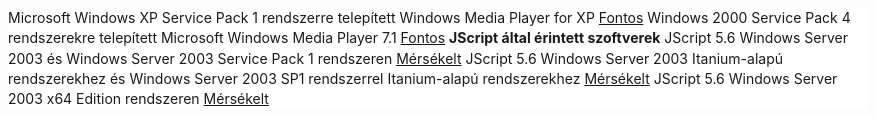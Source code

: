 <td style="border:1px solid black;"></td>
<td style="border:1px solid black;"></td>
</tr>
<tr class="even">
<td style="border:1px solid black;">Microsoft Windows XP Service Pack 1 rendszerre telepített Windows Media Player for XP</td>
<td style="border:1px solid black;"></td>
<td style="border:1px solid black;"></td>
<td style="border:1px solid black;"></td>
<td style="border:1px solid black;"><a href="http://www.microsoft.com/downloads/details.aspx?familyid=11372cc0-3da9-49ad-bb08-1493ce3cd0bd">Fontos</a></td>
<td style="border:1px solid black;"></td>
<td style="border:1px solid black;"></td>
</tr>
<tr class="odd">
<td style="border:1px solid black;">Windows 2000 Service Pack 4 rendszerekre telepített Microsoft Windows Media Player 7.1</td>
<td style="border:1px solid black;"></td>
<td style="border:1px solid black;"></td>
<td style="border:1px solid black;"></td>
<td style="border:1px solid black;"><a href="http://www.microsoft.com/downloads/details.aspx?familyid=5abb6258-9468-4188-a178-aa46f100ab61">Fontos</a></td>
<td style="border:1px solid black;"></td>
<td style="border:1px solid black;"></td>
</tr>
<tr class="even">
<td style="border:1px solid black;"><strong>JScript által érintett szoftverek</strong></td>
<td style="border:1px solid black;"></td>
<td style="border:1px solid black;"></td>
<td style="border:1px solid black;"></td>
<td style="border:1px solid black;"></td>
<td style="border:1px solid black;"></td>
<td style="border:1px solid black;"></td>
</tr>
<tr class="odd">
<td style="border:1px solid black;">JScript 5.6 Windows Server 2003 és Windows Server 2003 Service Pack 1 rendszeren</td>
<td style="border:1px solid black;"></td>
<td style="border:1px solid black;"></td>
<td style="border:1px solid black;"><a href="http://www.microsoft.com/downloads/details.aspx?familyid=8963ae25-2230-47fe-aece-49d7457d96d4">Mérsékelt</a></td>
<td style="border:1px solid black;"></td>
<td style="border:1px solid black;"></td>
<td style="border:1px solid black;"></td>
</tr>
<tr class="even">
<td style="border:1px solid black;">JScript 5.6 Windows Server 2003 Itanium-alapú rendszerekhez és Windows Server 2003 SP1 rendszerrel Itanium-alapú rendszerekhez</td>
<td style="border:1px solid black;"></td>
<td style="border:1px solid black;"></td>
<td style="border:1px solid black;"><a href="http://www.microsoft.com/downloads/details.aspx?familyid=7764c7dc-a7e4-4b91-95c2-ef7d4dce0a00">Mérsékelt</a></td>
<td style="border:1px solid black;"></td>
<td style="border:1px solid black;"></td>
<td style="border:1px solid black;"></td>
</tr>
<tr class="odd">
<td style="border:1px solid black;">JScript 5.6 Windows Server 2003 x64 Edition rendszeren</td>
<td style="border:1px solid black;"></td>
<td style="border:1px solid black;"></td>
<td style="border:1px solid black;"><a href="http://www.microsoft.com/downloads/details.aspx?familyid=bcf7ab2e-ee1c-45f9-8b1c-4b1cef683082">Mérsékelt</a></td>
<td style="border:1px solid black;"></td>
<td style="border:1px solid black;"></td>